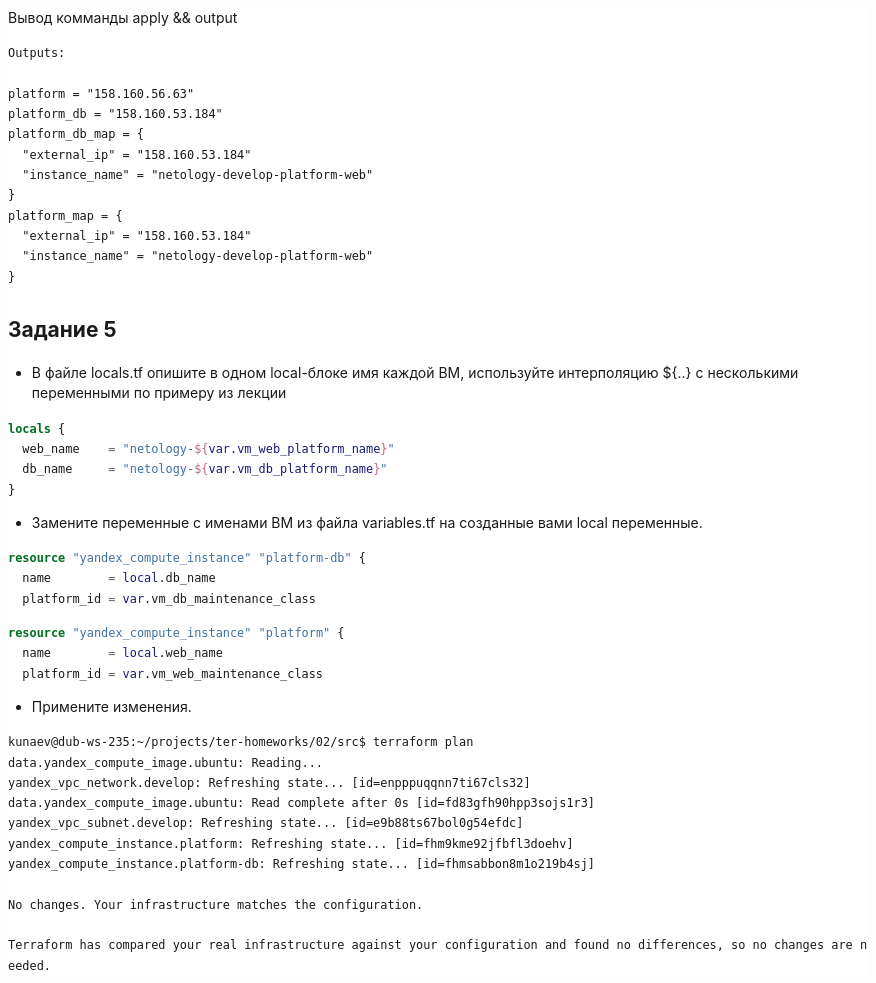 Вывод комманды apply && output

```ignorelang
Outputs:

platform = "158.160.56.63"
platform_db = "158.160.53.184"
platform_db_map = {
  "external_ip" = "158.160.53.184"
  "instance_name" = "netology-develop-platform-web"
}
platform_map = {
  "external_ip" = "158.160.53.184"
  "instance_name" = "netology-develop-platform-web"
}

```

## Задание 5
* В файле locals.tf опишите в одном local-блоке имя каждой ВМ, используйте интерполяцию ${..} с несколькими переменными по примеру из лекции
```terraform
locals {
  web_name    = "netology-${var.vm_web_platform_name}"
  db_name     = "netology-${var.vm_db_platform_name}"
}
```

* Замените переменные с именами ВМ из файла variables.tf на созданные вами local переменные.
```terraform
resource "yandex_compute_instance" "platform-db" {
  name        = local.db_name
  platform_id = var.vm_db_maintenance_class
```

```terraform
resource "yandex_compute_instance" "platform" {
  name        = local.web_name
  platform_id = var.vm_web_maintenance_class
```

* Примените изменения.
```ignorelang
kunaev@dub-ws-235:~/projects/ter-homeworks/02/src$ terraform plan
data.yandex_compute_image.ubuntu: Reading...
yandex_vpc_network.develop: Refreshing state... [id=enpppuqqnn7ti67cls32]
data.yandex_compute_image.ubuntu: Read complete after 0s [id=fd83gfh90hpp3sojs1r3]
yandex_vpc_subnet.develop: Refreshing state... [id=e9b88ts67bol0g54efdc]
yandex_compute_instance.platform: Refreshing state... [id=fhm9kme92jfbfl3doehv]
yandex_compute_instance.platform-db: Refreshing state... [id=fhmsabbon8m1o219b4sj]

No changes. Your infrastructure matches the configuration.

Terraform has compared your real infrastructure against your configuration and found no differences, so no changes are needed.

```
